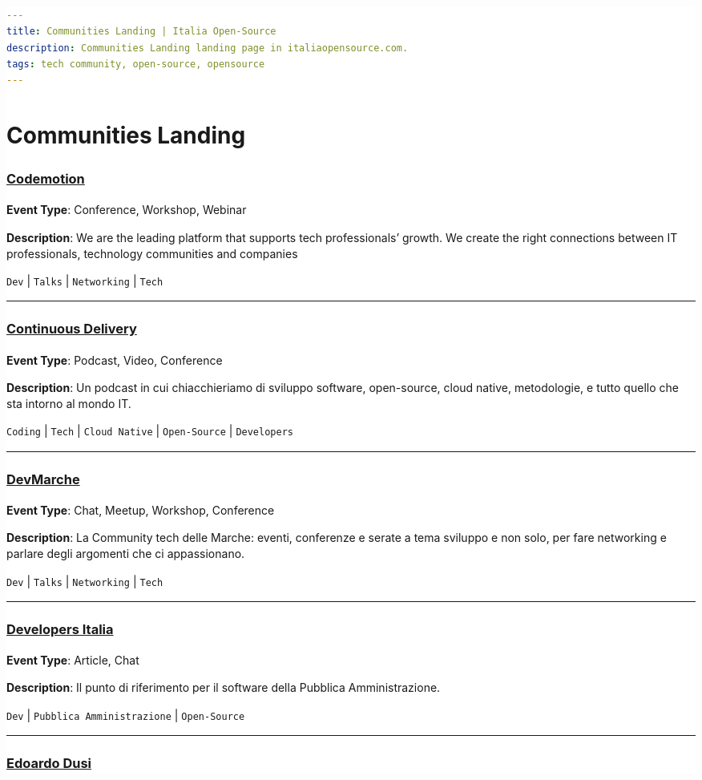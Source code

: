 ```yaml
---
title: Communities Landing | Italia Open-Source
description: Communities Landing landing page in italiaopensource.com.
tags: tech community, open-source, opensource
---
```

        

# Communities Landing

### [Codemotion](/communities/codemotion)

**Event Type**: Conference, Workshop, Webinar

**Description**: We are the leading platform that supports tech professionals’ growth. We create the right connections between IT professionals, technology communities and companies

`Dev` | `Talks` | `Networking` | `Tech`

***

### [Continuous Delivery](/communities/continuous-delivery)

**Event Type**: Podcast, Video, Conference

**Description**: Un podcast in cui chiacchieriamo di sviluppo software, open-source, cloud native, metodologie, e tutto quello che sta intorno al mondo IT.

`Coding` | `Tech` | `Cloud Native` | `Open-Source` | `Developers`

***

### [DevMarche](/communities/devmarche)

**Event Type**: Chat, Meetup, Workshop, Conference

**Description**: La Community tech delle Marche: eventi, conferenze e serate a tema sviluppo e non solo, per fare networking e parlare degli argomenti che ci appassionano.

`Dev` | `Talks` | `Networking` | `Tech`

***

### [Developers Italia](/communities/developers-italia)

**Event Type**: Article, Chat

**Description**: Il punto di riferimento per il software della Pubblica Amministrazione.

`Dev` | `Pubblica Amministrazione` | `Open-Source`

***

### [Edoardo Dusi](/communities/edoardo-dusi)
